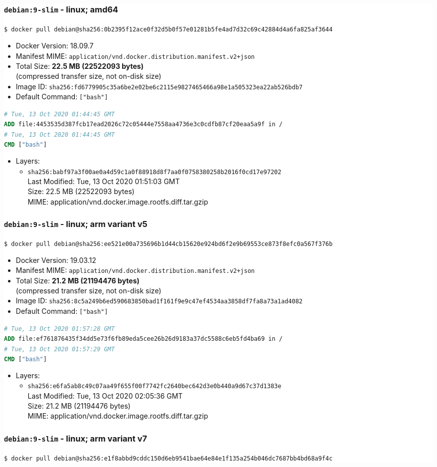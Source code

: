 ### `debian:9-slim` - linux; amd64

```console
$ docker pull debian@sha256:0b2395f12ace0f32d5b0f57e01281b5fe4ad7d32c69c42884d4a6fa825af3644
```

-	Docker Version: 18.09.7
-	Manifest MIME: `application/vnd.docker.distribution.manifest.v2+json`
-	Total Size: **22.5 MB (22522093 bytes)**  
	(compressed transfer size, not on-disk size)
-	Image ID: `sha256:fd6779905c35a6be2e02be6c2115e9827465466a98e1a505323ea22ab526bdb7`
-	Default Command: `["bash"]`

```dockerfile
# Tue, 13 Oct 2020 01:44:45 GMT
ADD file:4453535d387fcb17ead2026c72c05444e7558aa4736e3c0cdfb87cf20eaa5a9f in / 
# Tue, 13 Oct 2020 01:44:45 GMT
CMD ["bash"]
```

-	Layers:
	-	`sha256:babf97a3f00ae0a4d59c1a0f88918d8f7aa0f0758380258b2016f0cd17e97202`  
		Last Modified: Tue, 13 Oct 2020 01:51:03 GMT  
		Size: 22.5 MB (22522093 bytes)  
		MIME: application/vnd.docker.image.rootfs.diff.tar.gzip

### `debian:9-slim` - linux; arm variant v5

```console
$ docker pull debian@sha256:ee521e00a735696b1d44cb15620e924bd6f2e9b69553ce873f8efc0a567f376b
```

-	Docker Version: 19.03.12
-	Manifest MIME: `application/vnd.docker.distribution.manifest.v2+json`
-	Total Size: **21.2 MB (21194476 bytes)**  
	(compressed transfer size, not on-disk size)
-	Image ID: `sha256:8c5a249b6ed590683850bad1f161f9e9c47ef4534aa3858df7fa8a73a1ad4082`
-	Default Command: `["bash"]`

```dockerfile
# Tue, 13 Oct 2020 01:57:28 GMT
ADD file:ef761876435f34dd5e73f6fb89eda5cee26b26d9183a37dc5588c6eb5fd4ba69 in / 
# Tue, 13 Oct 2020 01:57:29 GMT
CMD ["bash"]
```

-	Layers:
	-	`sha256:e6fa5ab8c49c07aa49f655f00f7742fc2640bec642d3e0b440a9d67c37d1383e`  
		Last Modified: Tue, 13 Oct 2020 02:05:36 GMT  
		Size: 21.2 MB (21194476 bytes)  
		MIME: application/vnd.docker.image.rootfs.diff.tar.gzip

### `debian:9-slim` - linux; arm variant v7

```console
$ docker pull debian@sha256:e1f8abbd9cddc150d6eb9541bae64e84e1f135a254b046dc7687bb4bd68a9f4c
```
